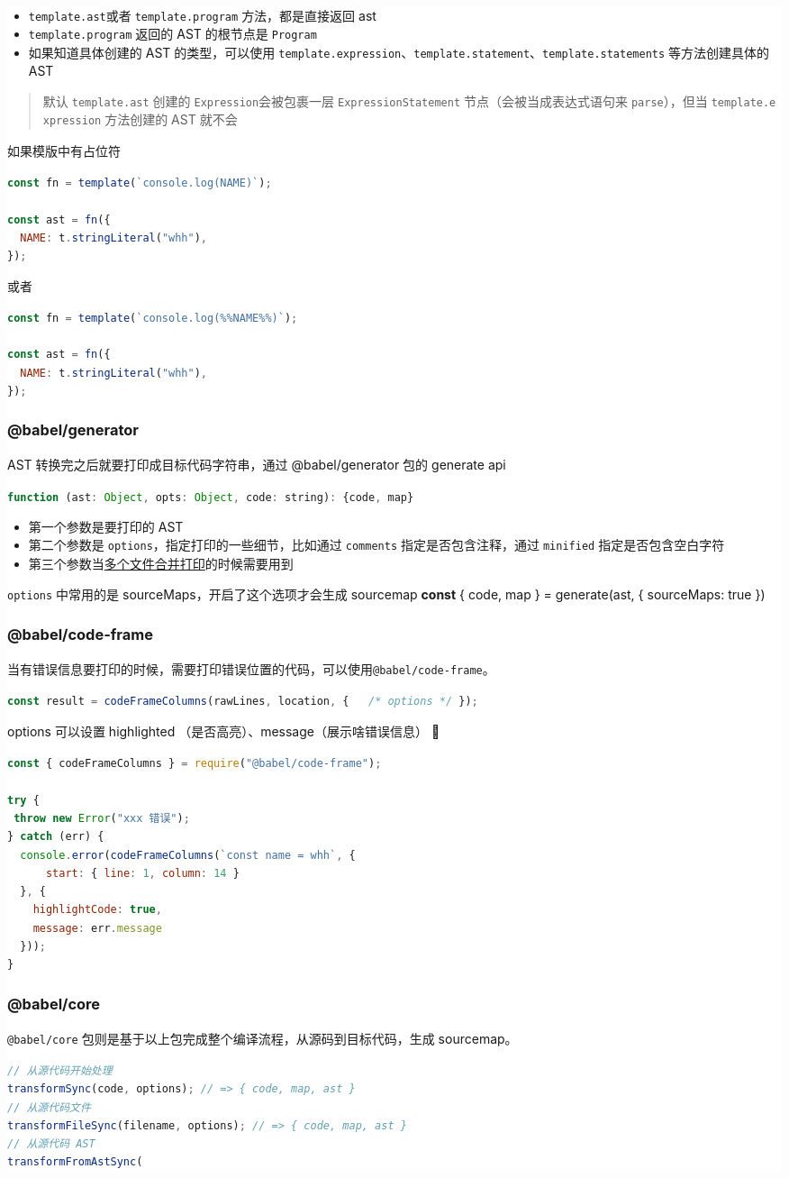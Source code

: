 - `template.ast`或者 `template.program` 方法，都是直接返回 ast 
- `template.program` 返回的 AST 的根节点是 `Program`
- 如果知道具体创建的 AST 的类型，可以使用 `template.expression`、`template.statement`、`template.statements` 等方法创建具体的 AST
> 默认 `template.ast` 创建的 `Expression`会被包裹一层 `ExpressionStatement` 节点（会被当成表达式语句来 `parse`），但当 `template.expression` 方法创建的 AST 就不会

如果模版中有占位符
```javascript
const fn = template(`console.log(NAME)`);

const ast = fn({
  NAME: t.stringLiteral("whh"),
});
```
或者
```javascript
const fn = template(`console.log(%%NAME%%)`);

const ast = fn({
  NAME: t.stringLiteral("whh"),
});
```
### @babel/generator
AST 转换完之后就要打印成目标代码字符串，通过 @babel/generator 包的 generate api
```javascript
function (ast: Object, opts: Object, code: string): {code, map}  
```

- 第一个参数是要打印的 AST
- 第二个参数是 `options`，指定打印的一些细节，比如通过 `comments` 指定是否包含注释，通过 `minified` 指定是否包含空白字符
- 第三个参数当[多个文件合并打印](https://link.juejin.cn/?target=undefined)的时候需要用到

`options` 中常用的是 sourceMaps，开启了这个选项才会生成 sourcemap
**const** { code, map } = generate(ast, { sourceMaps: true })
### @babel/code-frame
当有错误信息要打印的时候，需要打印错误位置的代码，可以使用`@babel/code-frame`。
```javascript
const result = codeFrameColumns(rawLines, location, {   /* options */ }); 
```
options 可以设置 highlighted （是否高亮）、message（展示啥错误信息）
🌰
```javascript
const { codeFrameColumns } = require("@babel/code-frame");

try {
 throw new Error("xxx 错误");
} catch (err) {
  console.error(codeFrameColumns(`const name = whh`, {
      start: { line: 1, column: 14 }
  }, {
    highlightCode: true,
    message: err.message
  }));
}
```
### @babel/core
`@babel/core` 包则是基于以上包完成整个编译流程，从源码到目标代码，生成 sourcemap。
```javascript
// 从源代码开始处理
transformSync(code, options); // => { code, map, ast }
// 从源代码文件 
transformFileSync(filename, options); // => { code, map, ast }
// 从源代码 AST
transformFromAstSync(
```